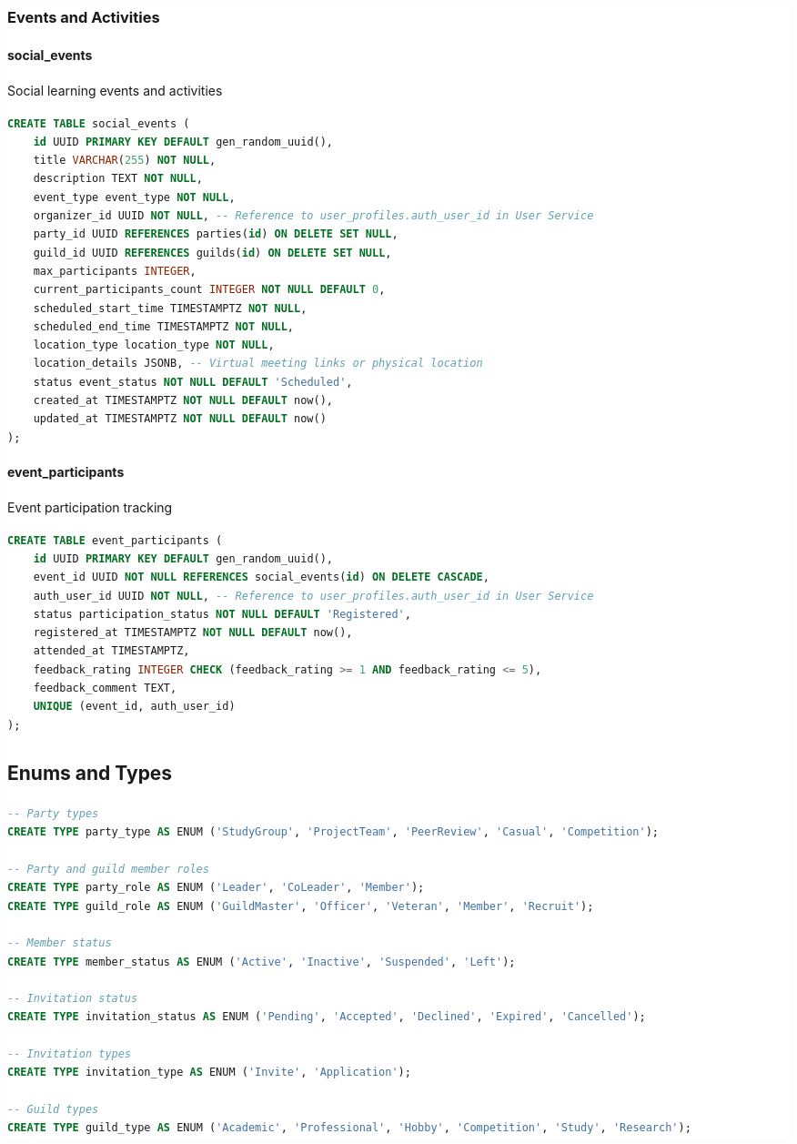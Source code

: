 ### Events and Activities

#### social_events
Social learning events and activities
```sql
CREATE TABLE social_events (
    id UUID PRIMARY KEY DEFAULT gen_random_uuid(),
    title VARCHAR(255) NOT NULL,
    description TEXT NOT NULL,
    event_type event_type NOT NULL,
    organizer_id UUID NOT NULL, -- Reference to user_profiles.auth_user_id in User Service
    party_id UUID REFERENCES parties(id) ON DELETE SET NULL,
    guild_id UUID REFERENCES guilds(id) ON DELETE SET NULL,
    max_participants INTEGER,
    current_participants_count INTEGER NOT NULL DEFAULT 0,
    scheduled_start_time TIMESTAMPTZ NOT NULL,
    scheduled_end_time TIMESTAMPTZ NOT NULL,
    location_type location_type NOT NULL,
    location_details JSONB, -- Virtual meeting links or physical location
    status event_status NOT NULL DEFAULT 'Scheduled',
    created_at TIMESTAMPTZ NOT NULL DEFAULT now(),
    updated_at TIMESTAMPTZ NOT NULL DEFAULT now()
);
```

#### event_participants
Event participation tracking
```sql
CREATE TABLE event_participants (
    id UUID PRIMARY KEY DEFAULT gen_random_uuid(),
    event_id UUID NOT NULL REFERENCES social_events(id) ON DELETE CASCADE,
    auth_user_id UUID NOT NULL, -- Reference to user_profiles.auth_user_id in User Service
    status participation_status NOT NULL DEFAULT 'Registered',
    registered_at TIMESTAMPTZ NOT NULL DEFAULT now(),
    attended_at TIMESTAMPTZ,
    feedback_rating INTEGER CHECK (feedback_rating >= 1 AND feedback_rating <= 5),
    feedback_comment TEXT,
    UNIQUE (event_id, auth_user_id)
);
```

## Enums and Types

```sql
-- Party types
CREATE TYPE party_type AS ENUM ('StudyGroup', 'ProjectTeam', 'PeerReview', 'Casual', 'Competition');

-- Party and guild member roles
CREATE TYPE party_role AS ENUM ('Leader', 'CoLeader', 'Member');
CREATE TYPE guild_role AS ENUM ('GuildMaster', 'Officer', 'Veteran', 'Member', 'Recruit');

-- Member status
CREATE TYPE member_status AS ENUM ('Active', 'Inactive', 'Suspended', 'Left');

-- Invitation status
CREATE TYPE invitation_status AS ENUM ('Pending', 'Accepted', 'Declined', 'Expired', 'Cancelled');

-- Invitation types
CREATE TYPE invitation_type AS ENUM ('Invite', 'Application');

-- Guild types
CREATE TYPE guild_type AS ENUM ('Academic', 'Professional', 'Hobby', 'Competition', 'Study', 'Research');
```